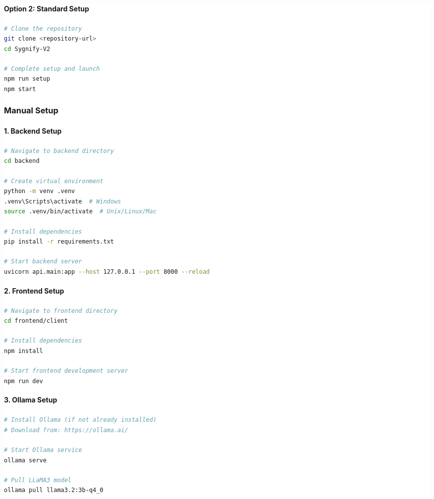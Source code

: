 #### **Option 2: Standard Setup**
```bash
# Clone the repository
git clone <repository-url>
cd Sygnify-V2

# Complete setup and launch
npm run setup
npm start
```

### **Manual Setup**

#### **1. Backend Setup**
```bash
# Navigate to backend directory
cd backend

# Create virtual environment
python -m venv .venv
.venv\Scripts\activate  # Windows
source .venv/bin/activate  # Unix/Linux/Mac

# Install dependencies
pip install -r requirements.txt

# Start backend server
uvicorn api.main:app --host 127.0.0.1 --port 8000 --reload
```

#### **2. Frontend Setup**
```bash
# Navigate to frontend directory
cd frontend/client

# Install dependencies
npm install

# Start frontend development server
npm run dev
```

#### **3. Ollama Setup**
```bash
# Install Ollama (if not already installed)
# Download from: https://ollama.ai/

# Start Ollama service
ollama serve

# Pull LLaMA3 model
ollama pull llama3.2:3b-q4_0
```
